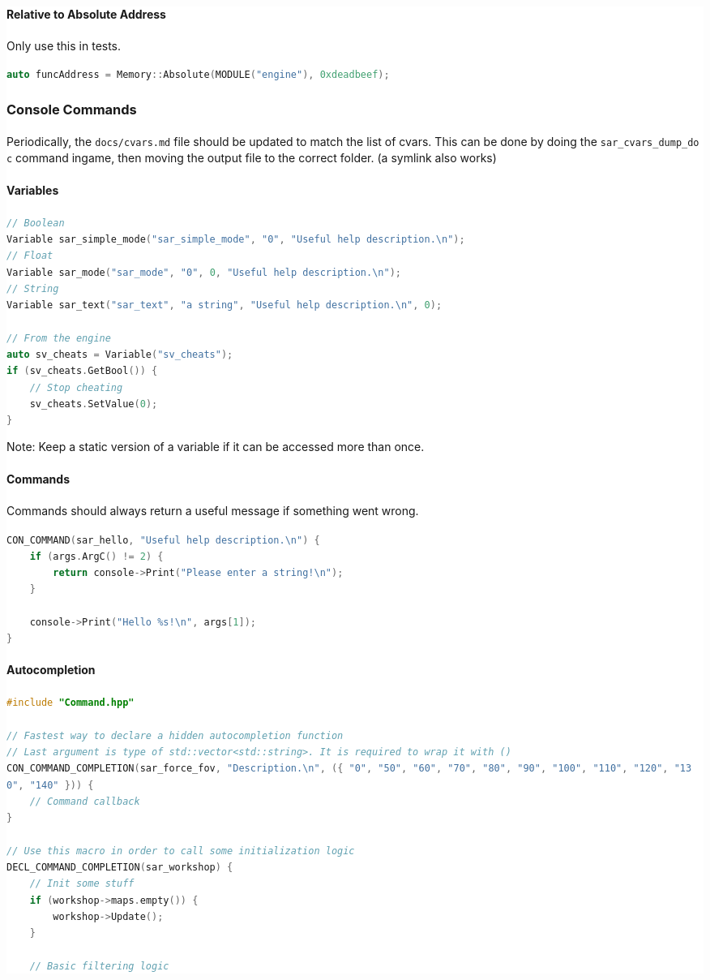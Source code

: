#### Relative to Absolute Address

Only use this in tests.

```cpp
auto funcAddress = Memory::Absolute(MODULE("engine"), 0xdeadbeef);
```

### Console Commands

Periodically, the `docs/cvars.md` file should be updated to match the list of
cvars. This can be done by doing the `sar_cvars_dump_doc` command ingame, then
moving the output file to the correct folder. (a symlink also works)

#### Variables

```cpp
// Boolean
Variable sar_simple_mode("sar_simple_mode", "0", "Useful help description.\n");
// Float
Variable sar_mode("sar_mode", "0", 0, "Useful help description.\n");
// String
Variable sar_text("sar_text", "a string", "Useful help description.\n", 0);

// From the engine
auto sv_cheats = Variable("sv_cheats");
if (sv_cheats.GetBool()) {
    // Stop cheating
    sv_cheats.SetValue(0);
}
```

Note: Keep a static version of a variable if it can be accessed more than once.

#### Commands

Commands should always return a useful message if something went wrong.

```cpp
CON_COMMAND(sar_hello, "Useful help description.\n") {
    if (args.ArgC() != 2) {
        return console->Print("Please enter a string!\n");
    }

    console->Print("Hello %s!\n", args[1]);
}
```

#### Autocompletion

```cpp
#include "Command.hpp"

// Fastest way to declare a hidden autocompletion function
// Last argument is type of std::vector<std::string>. It is required to wrap it with ()
CON_COMMAND_COMPLETION(sar_force_fov, "Description.\n", ({ "0", "50", "60", "70", "80", "90", "100", "110", "120", "130", "140" })) {
    // Command callback
}

// Use this macro in order to call some initialization logic
DECL_COMMAND_COMPLETION(sar_workshop) {
    // Init some stuff
    if (workshop->maps.empty()) {
        workshop->Update();
    }

    // Basic filtering logic
```